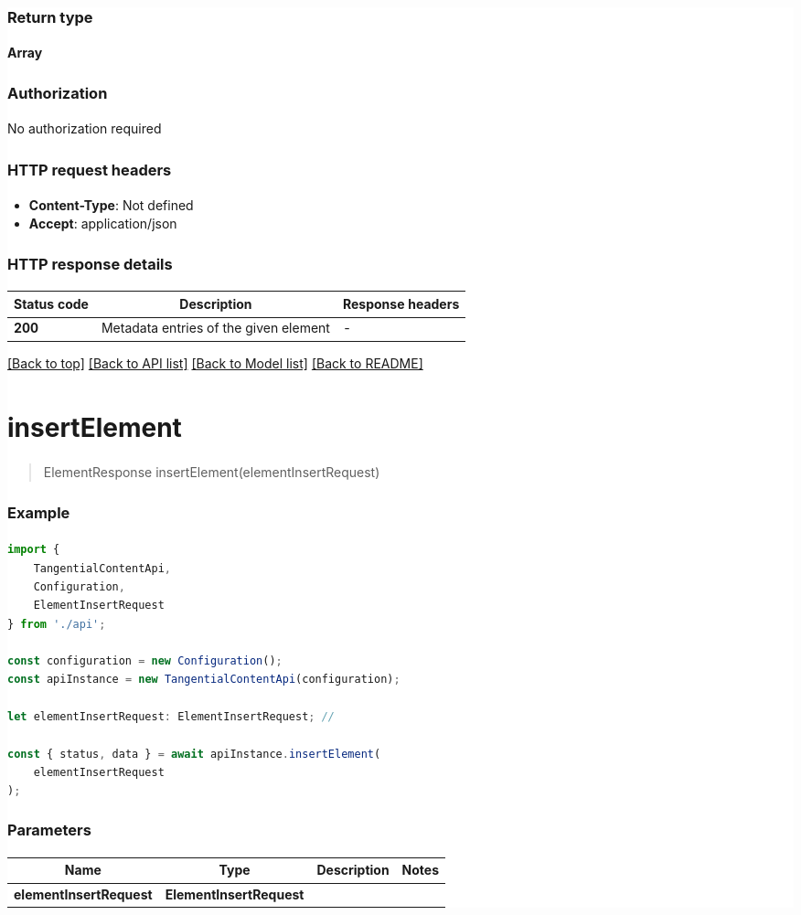 ### Return type

**Array<MetadataEntry>**

### Authorization

No authorization required

### HTTP request headers

 - **Content-Type**: Not defined
 - **Accept**: application/json


### HTTP response details
| Status code | Description | Response headers |
|-------------|-------------|------------------|
|**200** | Metadata entries of the given element |  -  |

[[Back to top]](#) [[Back to API list]](../README.md#documentation-for-api-endpoints) [[Back to Model list]](../README.md#documentation-for-models) [[Back to README]](../README.md)

# **insertElement**
> ElementResponse insertElement(elementInsertRequest)


### Example

```typescript
import {
    TangentialContentApi,
    Configuration,
    ElementInsertRequest
} from './api';

const configuration = new Configuration();
const apiInstance = new TangentialContentApi(configuration);

let elementInsertRequest: ElementInsertRequest; //

const { status, data } = await apiInstance.insertElement(
    elementInsertRequest
);
```

### Parameters

|Name | Type | Description  | Notes|
|------------- | ------------- | ------------- | -------------|
| **elementInsertRequest** | **ElementInsertRequest**|  | |
